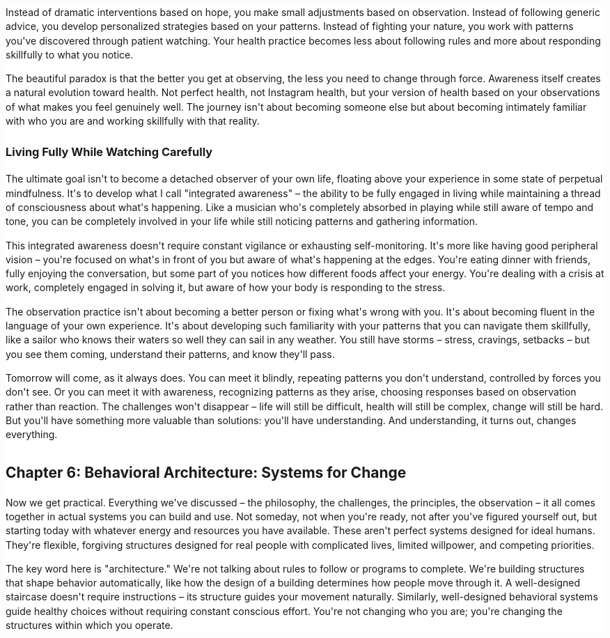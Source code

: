 Instead of dramatic interventions based on hope, you make small adjustments based on observation. Instead of following generic advice, you develop personalized strategies based on your patterns. Instead of fighting your nature, you work with patterns you've discovered through patient watching. Your health practice becomes less about following rules and more about responding skillfully to what you notice.

The beautiful paradox is that the better you get at observing, the less you need to change through force. Awareness itself creates a natural evolution toward health. Not perfect health, not Instagram health, but your version of health based on your observations of what makes you feel genuinely well. The journey isn't about becoming someone else but about becoming intimately familiar with who you are and working skillfully with that reality.

### Living Fully While Watching Carefully

The ultimate goal isn't to become a detached observer of your own life, floating above your experience in some state of perpetual mindfulness. It's to develop what I call "integrated awareness" – the ability to be fully engaged in living while maintaining a thread of consciousness about what's happening. Like a musician who's completely absorbed in playing while still aware of tempo and tone, you can be completely involved in your life while still noticing patterns and gathering information.

This integrated awareness doesn't require constant vigilance or exhausting self-monitoring. It's more like having good peripheral vision – you're focused on what's in front of you but aware of what's happening at the edges. You're eating dinner with friends, fully enjoying the conversation, but some part of you notices how different foods affect your energy. You're dealing with a crisis at work, completely engaged in solving it, but aware of how your body is responding to the stress.

The observation practice isn't about becoming a better person or fixing what's wrong with you. It's about becoming fluent in the language of your own experience. It's about developing such familiarity with your patterns that you can navigate them skillfully, like a sailor who knows their waters so well they can sail in any weather. You still have storms – stress, cravings, setbacks – but you see them coming, understand their patterns, and know they'll pass.

Tomorrow will come, as it always does. You can meet it blindly, repeating patterns you don't understand, controlled by forces you don't see. Or you can meet it with awareness, recognizing patterns as they arise, choosing responses based on observation rather than reaction. The challenges won't disappear – life will still be difficult, health will still be complex, change will still be hard. But you'll have something more valuable than solutions: you'll have understanding. And understanding, it turns out, changes everything.

## Chapter 6: Behavioral Architecture: Systems for Change

Now we get practical. Everything we've discussed – the philosophy, the challenges, the principles, the observation – it all comes together in actual systems you can build and use. Not someday, not when you're ready, not after you've figured yourself out, but starting today with whatever energy and resources you have available. These aren't perfect systems designed for ideal humans. They're flexible, forgiving structures designed for real people with complicated lives, limited willpower, and competing priorities.

The key word here is "architecture." We're not talking about rules to follow or programs to complete. We're building structures that shape behavior automatically, like how the design of a building determines how people move through it. A well-designed staircase doesn't require instructions – its structure guides your movement naturally. Similarly, well-designed behavioral systems guide healthy choices without requiring constant conscious effort. You're not changing who you are; you're changing the structures within which you operate.
